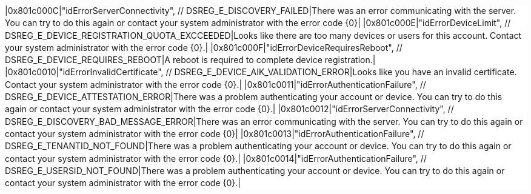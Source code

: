 |0x801c000C|"idErrorServerConnectivity", // DSREG_E_DISCOVERY_FAILED|There was an error communicating with the server. You can try to do this again or contact your system administrator with the error code {0}|
|0x801c000E|"idErrorDeviceLimit", // DSREG_E_DEVICE_REGISTRATION_QUOTA_EXCCEEDED|Looks like there are too many devices or users for this account. Contact your system administrator with the error code {0}.|
|0x801c000F|"idErrorDeviceRequiresReboot", // DSREG_E_DEVICE_REQUIRES_REBOOT|A reboot is required to complete device registration.|
|0x801c0010|"idErrorInvalidCertificate", // DSREG_E_DEVICE_AIK_VALIDATION_ERROR|Looks like you have an invalid certificate. Contact your system administrator with the error code {0}.|
|0x801c0011|"idErrorAuthenticationFailure", // DSREG_E_DEVICE_ATTESTATION_ERROR|There was a problem authenticating your account or device. You can try to do this again or contact your system administrator with the error code {0}.|
|0x801c0012|"idErrorServerConnectivity", // DSREG_E_DISCOVERY_BAD_MESSAGE_ERROR|There was an error communicating with the server. You can try to do this again or contact your system administrator with the error code {0}|
|0x801c0013|"idErrorAuthenticationFailure", // DSREG_E_TENANTID_NOT_FOUND|There was a problem authenticating your account or device. You can try to do this again or contact your system administrator with the error code {0}.|
|0x801c0014|"idErrorAuthenticationFailure", // DSREG_E_USERSID_NOT_FOUND|There was a problem authenticating your account or device. You can try to do this again or contact your system administrator with the error code {0}.|
